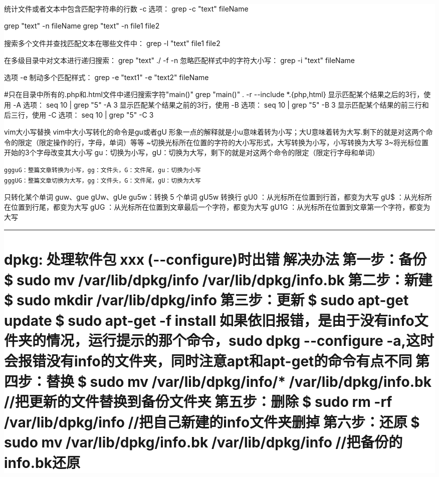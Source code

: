 统计文件或者文本中包含匹配字符串的行数 -c 选项：
grep -c "text" fileName

grep "text" -n fileName
grep "text" -n file1 file2

搜索多个文件并查找匹配文本在哪些文件中：
grep -l "text" file1 file2

在多级目录中对文本进行递归搜索：
grep "text" ./ -f -n
忽略匹配样式中的字符大小写：
grep -i "text" fileName

选项 -e 制动多个匹配样式：
grep -e "text1" -e "text2" fileName


#只在目录中所有的.php和.html文件中递归搜索字符"main()"
grep "main()" . -r --include *.{php,html}
显示匹配某个结果之后的3行，使用 -A 选项：
seq 10 | grep "5" -A 3
显示匹配某个结果之前的3行，使用 -B 选项：
seq 10 | grep "5" -B 3
显示匹配某个结果的前三行和后三行，使用 -C 选项：
seq 10 | grep "5" -C 3

vim大小写替换
vim中大小写转化的命令是gu或者gU
形象一点的解释就是小u意味着转为小写；大U意味着转为大写.剩下的就是对这两个命令的限定（限定操作的行，字母，单词）等等
~切换光标所在位置的字符的大小写形式，大写转换为小写，小写转换为大写
3~将光标位置开始的3个字母改变其大小写
gu：切换为小写，gU：切换为大写，剩下的就是对这两个命令的限定（限定行字母和单词）

    ggguG：整篇文章转换为小写，gg：文件头，G：文件尾，gu：切换为小写
    gggUG：整篇文章切换为大写，gg：文件头，G：文件尾，gU：切换为大写
只转化某个单词
    guw、gue
    gUw、gUe
    gu5w：转换 5 个单词
    gU5w
转换行
    gU0 ：从光标所在位置到行首，都变为大写
    gU$ ：从光标所在位置到行尾，都变为大写
    gUG ：从光标所在位置到文章最后一个字符，都变为大写
    gU1G ：从光标所在位置到文章第一个字符，都变为大写

************************************************************************
dpkg: 处理软件包 xxx (--configure)时出错 解决办法
第一步：备份
$ sudo mv /var/lib/dpkg/info /var/lib/dpkg/info.bk
第二步：新建
$ sudo mkdir /var/lib/dpkg/info
第三步：更新
$ sudo apt-get update
$ sudo apt-get -f install
如果依旧报错，是由于没有info文件夹的情况，运行提示的那个命令，sudo dpkg --configure -a,这时会报错没有info的文件夹，同时注意apt和apt-get的命令有点不同
第四步：替换
$ sudo mv /var/lib/dpkg/info/* /var/lib/dpkg/info.bk
//把更新的文件替换到备份文件夹
第五步：删除
$ sudo rm -rf /var/lib/dpkg/info
//把自己新建的info文件夹删掉
第六步：还原
$ sudo mv /var/lib/dpkg/info.bk /var/lib/dpkg/info
//把备份的info.bk还原
=========================================================================